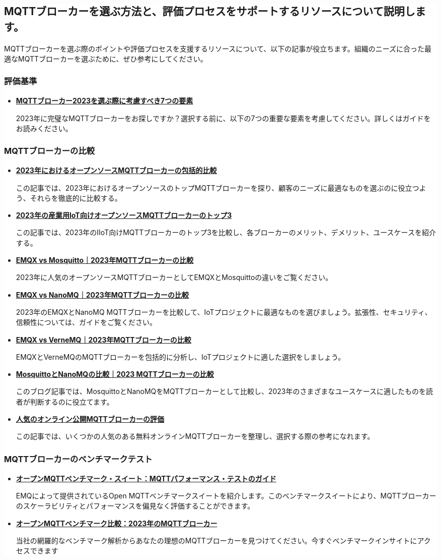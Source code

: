 ## MQTTブローカーを選ぶ方法と、評価プロセスをサポートするリソースについて説明します。

MQTTブローカーを選ぶ際のポイントや評価プロセスを支援するリソースについて、以下の記事が役立ちます。組織のニーズに合った最適なMQTTブローカーを選ぶために、ぜひ参考にしてください。

### 評価基準

- [**MQTTブローカー2023を選ぶ際に考慮すべき7つの要素**](https://www.emqx.com/en/blog/7-factors-to-consider-when-choosing-mqtt-broker-2023)

  2023年に完璧なMQTTブローカーをお探しですか？選択する前に、以下の7つの重要な要素を考慮してください。詳しくはガイドをお読みください。

### MQTTブローカーの比較

- [**2023年におけるオープンソースMQTTブローカーの包括的比較**](https://www.emqx.com/en/blog/a-comprehensive-comparison-of-open-source-mqtt-brokers-in-2023)

  この記事では、2023年におけるオープンソースのトップMQTTブローカーを探り、顧客のニーズに最適なものを選ぶのに役立つよう、それらを徹底的に比較する。

- [**2023年の産業用IoT向けオープンソースMQTTブローカーのトップ3**](https://www.emqx.com/ja/blog/top-3-open-source-mqtt-brokers-for-industrial-iot-in-2023)

  この記事では、2023年のIIoT向けMQTTブローカーのトップ3を比較し、各ブローカーのメリット、デメリット、ユースケースを紹介する。

- [**EMQX vs Mosquitto｜2023年MQTTブローカーの比較**](https://www.emqx.com/ja/blog/emqx-vs-mosquitto-2023-mqtt-broker-comparison)

  2023年に人気のオープンソースMQTTブローカーとしてEMQXとMosquittoの違いをご覧ください。

- [**EMQX vs NanoMQ｜2023年MQTTブローカーの比較**](https://www.emqx.com/en/blog/emqx-vs-nanomq-2023-mqtt-broker-comparison)

  2023年のEMQXとNanoMQ MQTTブローカーを比較して、IoTプロジェクトに最適なものを選びましょう。拡張性、セキュリティ、信頼性については、ガイドをご覧ください。

- [**EMQX vs VerneMQ｜2023年MQTTブローカーの比較**](https://www.emqx.com/en/blog/emqx-vs-vernemq-2023-mqtt-broker-comparison)

  EMQXとVerneMQのMQTTブローカーを包括的に分析し、IoTプロジェクトに適した選択をしましょう。

- [**MosquittoとNanoMQの比較｜2023 MQTTブローカーの比較**](https://www.emqx.com/en/blog/mosquitto-vs-nanomq-2023-mqtt-broker-comparison)

  このブログ記事では、MosquittoとNanoMQをMQTTブローカーとして比較し、2023年のさまざまなユースケースに適したものを読者が判断するのに役立てます。

- [**人気のオンライン公開MQTTブローカーの評価**](https://www.emqx.com/en/blog/popular-online-public-mqtt-brokers)

  この記事では、いくつかの人気のある無料オンラインMQTTブローカーを整理し、選択する際の参考になれます。

### MQTTブローカーのベンチマークテスト

- [**オープンMQTTベンチマーク・スイート：MQTTパフォーマンス・テストのガイド**](https://www.emqx.com/en/blog/open-mqtt-benchmark-suite-the-ultimate-guide-to-mqtt-performance-testing)

  EMQによって提供されているOpen MQTTベンチマークスイートを紹介します。このベンチマークスイートにより、MQTTブローカーのスケーラビリティとパフォーマンスを偏見なく評価することができます。

- [**オープンMQTTベンチマーク比較：2023年のMQTTブローカー**](https://www.emqx.com/en/blog/open-mqtt-benchmarking-comparison-mqtt-brokers-in-2023)

  当社の網羅的なベンチマーク解析からあなたの理想のMQTTブローカーを見つけてください。今すぐベンチマークインサイトにアクセスできます
